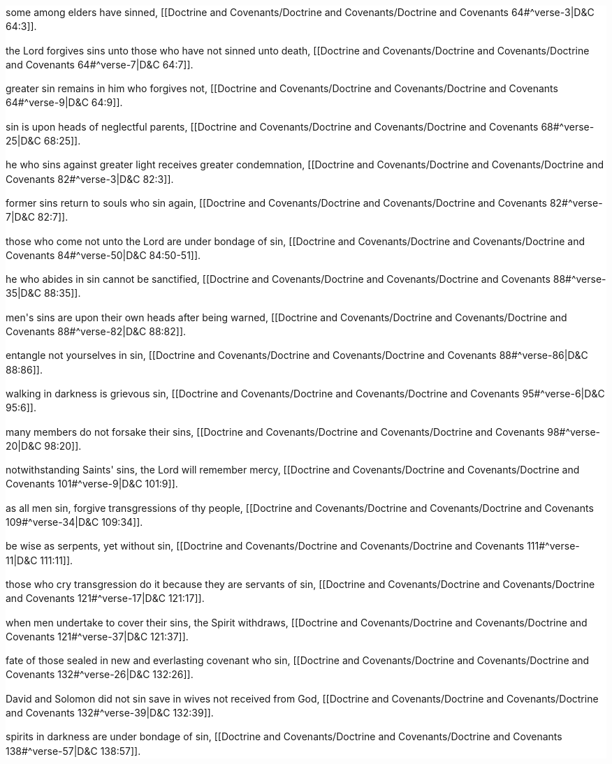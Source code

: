  some among elders have sinned, [[Doctrine and Covenants/Doctrine and Covenants/Doctrine and Covenants 64#^verse-3|D&C 64:3]].

 the Lord forgives sins unto those who have not sinned unto death, [[Doctrine and Covenants/Doctrine and Covenants/Doctrine and Covenants 64#^verse-7|D&C 64:7]].

 greater sin remains in him who forgives not, [[Doctrine and Covenants/Doctrine and Covenants/Doctrine and Covenants 64#^verse-9|D&C 64:9]].

 sin is upon heads of neglectful parents, [[Doctrine and Covenants/Doctrine and Covenants/Doctrine and Covenants 68#^verse-25|D&C 68:25]].

 he who sins against greater light receives greater condemnation, [[Doctrine and Covenants/Doctrine and Covenants/Doctrine and Covenants 82#^verse-3|D&C 82:3]].

 former sins return to souls who sin again, [[Doctrine and Covenants/Doctrine and Covenants/Doctrine and Covenants 82#^verse-7|D&C 82:7]].

 those who come not unto the Lord are under bondage of sin, [[Doctrine and Covenants/Doctrine and Covenants/Doctrine and Covenants 84#^verse-50|D&C 84:50-51]].

 he who abides in sin cannot be sanctified, [[Doctrine and Covenants/Doctrine and Covenants/Doctrine and Covenants 88#^verse-35|D&C 88:35]].

 men's sins are upon their own heads after being warned, [[Doctrine and Covenants/Doctrine and Covenants/Doctrine and Covenants 88#^verse-82|D&C 88:82]].

 entangle not yourselves in sin, [[Doctrine and Covenants/Doctrine and Covenants/Doctrine and Covenants 88#^verse-86|D&C 88:86]].

 walking in darkness is grievous sin, [[Doctrine and Covenants/Doctrine and Covenants/Doctrine and Covenants 95#^verse-6|D&C 95:6]].

 many members do not forsake their sins, [[Doctrine and Covenants/Doctrine and Covenants/Doctrine and Covenants 98#^verse-20|D&C 98:20]].

 notwithstanding Saints' sins, the Lord will remember mercy, [[Doctrine and Covenants/Doctrine and Covenants/Doctrine and Covenants 101#^verse-9|D&C 101:9]].

 as all men sin, forgive transgressions of thy people, [[Doctrine and Covenants/Doctrine and Covenants/Doctrine and Covenants 109#^verse-34|D&C 109:34]].

 be wise as serpents, yet without sin, [[Doctrine and Covenants/Doctrine and Covenants/Doctrine and Covenants 111#^verse-11|D&C 111:11]].

 those who cry transgression do it because they are servants of sin, [[Doctrine and Covenants/Doctrine and Covenants/Doctrine and Covenants 121#^verse-17|D&C 121:17]].

 when men undertake to cover their sins, the Spirit withdraws, [[Doctrine and Covenants/Doctrine and Covenants/Doctrine and Covenants 121#^verse-37|D&C 121:37]].

 fate of those sealed in new and everlasting covenant who sin, [[Doctrine and Covenants/Doctrine and Covenants/Doctrine and Covenants 132#^verse-26|D&C 132:26]].

 David and Solomon did not sin save in wives not received from God, [[Doctrine and Covenants/Doctrine and Covenants/Doctrine and Covenants 132#^verse-39|D&C 132:39]].

 spirits in darkness are under bondage of sin, [[Doctrine and Covenants/Doctrine and Covenants/Doctrine and Covenants 138#^verse-57|D&C 138:57]].

